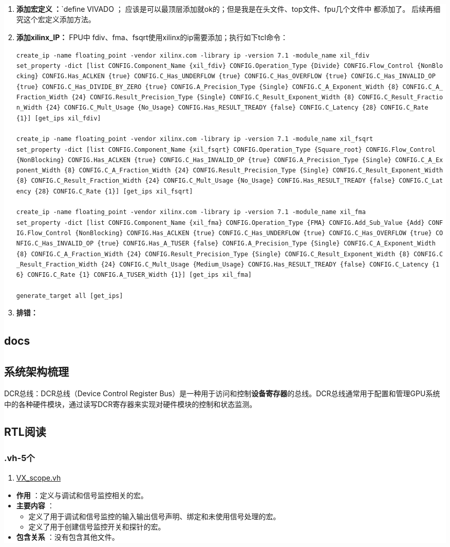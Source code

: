 1. **添加宏定义 ：**`define VIVADO ；  应该是可以最顶层添加就ok的；但是我是在头文件、top文件、fpu几个文件中 都添加了。 后续再细究这个宏定义添加方法。
2. **添加xilinx_IP：** FPU中 fdiv、fma、fsqrt使用xilinx的ip需要添加；执行如下tcl命令：

   ```
   create_ip -name floating_point -vendor xilinx.com -library ip -version 7.1 -module_name xil_fdiv
   set_property -dict [list CONFIG.Component_Name {xil_fdiv} CONFIG.Operation_Type {Divide} CONFIG.Flow_Control {NonBlocking} CONFIG.Has_ACLKEN {true} CONFIG.C_Has_UNDERFLOW {true} CONFIG.C_Has_OVERFLOW {true} CONFIG.C_Has_INVALID_OP {true} CONFIG.C_Has_DIVIDE_BY_ZERO {true} CONFIG.A_Precision_Type {Single} CONFIG.C_A_Exponent_Width {8} CONFIG.C_A_Fraction_Width {24} CONFIG.Result_Precision_Type {Single} CONFIG.C_Result_Exponent_Width {8} CONFIG.C_Result_Fraction_Width {24} CONFIG.C_Mult_Usage {No_Usage} CONFIG.Has_RESULT_TREADY {false} CONFIG.C_Latency {28} CONFIG.C_Rate {1}] [get_ips xil_fdiv]

   create_ip -name floating_point -vendor xilinx.com -library ip -version 7.1 -module_name xil_fsqrt
   set_property -dict [list CONFIG.Component_Name {xil_fsqrt} CONFIG.Operation_Type {Square_root} CONFIG.Flow_Control {NonBlocking} CONFIG.Has_ACLKEN {true} CONFIG.C_Has_INVALID_OP {true} CONFIG.A_Precision_Type {Single} CONFIG.C_A_Exponent_Width {8} CONFIG.C_A_Fraction_Width {24} CONFIG.Result_Precision_Type {Single} CONFIG.C_Result_Exponent_Width {8} CONFIG.C_Result_Fraction_Width {24} CONFIG.C_Mult_Usage {No_Usage} CONFIG.Has_RESULT_TREADY {false} CONFIG.C_Latency {28} CONFIG.C_Rate {1}] [get_ips xil_fsqrt]

   create_ip -name floating_point -vendor xilinx.com -library ip -version 7.1 -module_name xil_fma
   set_property -dict [list CONFIG.Component_Name {xil_fma} CONFIG.Operation_Type {FMA} CONFIG.Add_Sub_Value {Add} CONFIG.Flow_Control {NonBlocking} CONFIG.Has_ACLKEN {true} CONFIG.C_Has_UNDERFLOW {true} CONFIG.C_Has_OVERFLOW {true} CONFIG.C_Has_INVALID_OP {true} CONFIG.Has_A_TUSER {false} CONFIG.A_Precision_Type {Single} CONFIG.C_A_Exponent_Width {8} CONFIG.C_A_Fraction_Width {24} CONFIG.Result_Precision_Type {Single} CONFIG.C_Result_Exponent_Width {8} CONFIG.C_Result_Fraction_Width {24} CONFIG.C_Mult_Usage {Medium_Usage} CONFIG.Has_RESULT_TREADY {false} CONFIG.C_Latency {16} CONFIG.C_Rate {1} CONFIG.A_TUSER_Width {1}] [get_ips xil_fma]

   generate_target all [get_ips]

   ```
3. **排错：**

## docs

## 系统架构梳理

DCR总线：DCR总线（Device Control Register Bus）是一种用于访问和控制**设备寄存器**的总线。DCR总线通常用于配置和管理GPU系统中的各种硬件模块，通过读写DCR寄存器来实现对硬件模块的控制和状态监测。

## RTL阅读

### .vh-5个

1. [VX_scope.vh](vscode-file://vscode-app/c:/App2/Microsoft%20VS%20Code/resources/app/out/vs/code/electron-sandbox/workbench/workbench.html)

* **作用** ：定义与调试和信号监控相关的宏。
* **主要内容** ：
  * 定义了用于调试和信号监控的输入输出信号声明、绑定和未使用信号处理的宏。
  * 定义了用于创建信号监控开关和探针的宏。
* **包含关系** ：没有包含其他文件。
